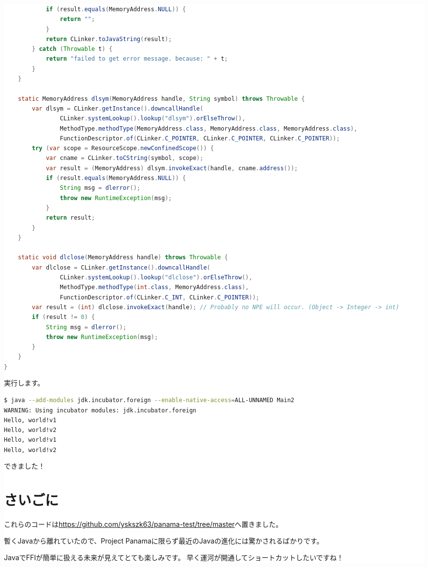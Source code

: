 ```java
            if (result.equals(MemoryAddress.NULL)) {
                return "";
            }
            return CLinker.toJavaString(result);
        } catch (Throwable t) {
            return "failed to get error message. because: " + t;
        }
    }

    static MemoryAddress dlsym(MemoryAddress handle, String symbol) throws Throwable {
        var dlsym = CLinker.getInstance().downcallHandle(
                CLinker.systemLookup().lookup("dlsym").orElseThrow(),
                MethodType.methodType(MemoryAddress.class, MemoryAddress.class, MemoryAddress.class),
                FunctionDescriptor.of(CLinker.C_POINTER, CLinker.C_POINTER, CLinker.C_POINTER));
        try (var scope = ResourceScope.newConfinedScope()) {
            var cname = CLinker.toCString(symbol, scope);
            var result = (MemoryAddress) dlsym.invokeExact(handle, cname.address());
            if (result.equals(MemoryAddress.NULL)) {
                String msg = dlerror();
                throw new RuntimeException(msg);
            }
            return result;
        }
    }

    static void dlclose(MemoryAddress handle) throws Throwable {
        var dlclose = CLinker.getInstance().downcallHandle(
                CLinker.systemLookup().lookup("dlclose").orElseThrow(),
                MethodType.methodType(int.class, MemoryAddress.class),
                FunctionDescriptor.of(CLinker.C_INT, CLinker.C_POINTER));
        var result = (int) dlclose.invokeExact(handle); // Probably no NPE will occur. (Object -> Integer -> int)
        if (result != 0) {
            String msg = dlerror();
            throw new RuntimeException(msg);
        }
    }
}
```

実行します。

```bash
$ java --add-modules jdk.incubator.foreign --enable-native-access=ALL-UNNAMED Main2
WARNING: Using incubator modules: jdk.incubator.foreign
Hello, world!v1
Hello, world!v2
Hello, world!v1
Hello, world!v2
```

できました！

# さいごに

これらのコードは<https://github.com/yskszk63/panama-test/tree/master>へ置きました。

暫くJavaから離れていたので、Project Panamaに限らず最近のJavaの進化には驚かされるばかりです。

JavaでFFIが簡単に扱える未来が見えてとても楽しみです。
早く運河が開通してショートカットしたいですね！
